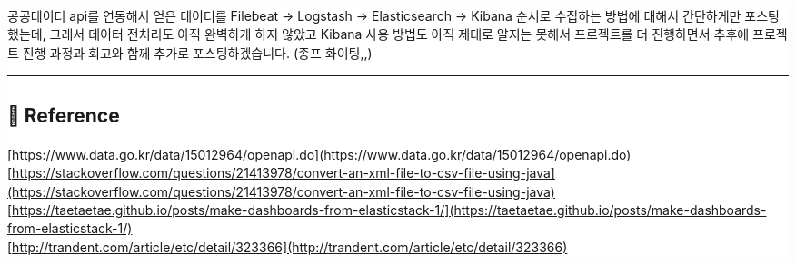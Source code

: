 
공공데이터 api를 연동해서 얻은 데이터를 Filebeat -> Logstash -> Elasticsearch -> Kibana 순서로 수집하는 방법에 대해서 간단하게만 포스팅했는데, 그래서 데이터 전처리도 아직 완벽하게 하지 않았고 Kibana 사용 방법도 아직 제대로 알지는 못해서 프로젝트를 더 진행하면서 추후에 프로젝트 진행 과정과 회고와 함께 추가로 포스팅하겠습니다. (종프 화이팅,,)  

---

## 📎 Reference  
[https://www.data.go.kr/data/15012964/openapi.do](https://www.data.go.kr/data/15012964/openapi.do)  
[https://stackoverflow.com/questions/21413978/convert-an-xml-file-to-csv-file-using-java](https://stackoverflow.com/questions/21413978/convert-an-xml-file-to-csv-file-using-java)  
[https://taetaetae.github.io/posts/make-dashboards-from-elasticstack-1/](https://taetaetae.github.io/posts/make-dashboards-from-elasticstack-1/)  
[http://trandent.com/article/etc/detail/323366](http://trandent.com/article/etc/detail/323366)

```toc
```